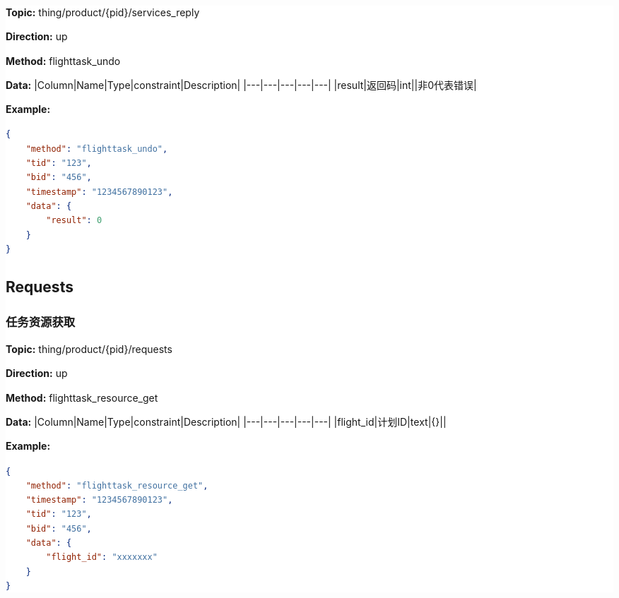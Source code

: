 
**Topic:** thing/product/{pid}/services_reply

**Direction:** up

**Method:** flighttask_undo

**Data:**
|Column|Name|Type|constraint|Description|
|---|---|---|---|---|
|result|返回码|int||非0代表错误|

 
 
**Example:** 
```json
{
	"method": "flighttask_undo",
	"tid": "123",
	"bid": "456",
	"timestamp": "1234567890123",
	"data": {
		"result": 0
	}
}
```



 ## Requests

### 任务资源获取
**Topic:** thing/product/{pid}/requests

**Direction:** up

**Method:** flighttask_resource_get

**Data:**
|Column|Name|Type|constraint|Description|
|---|---|---|---|---|
|flight_id|计划ID|text|{}||

 
 
**Example:** 
```json
{
	"method": "flighttask_resource_get",
	"timestamp": "1234567890123",
	"tid": "123",
	"bid": "456",
	"data": {
		"flight_id": "xxxxxxx"
	}
}
```
